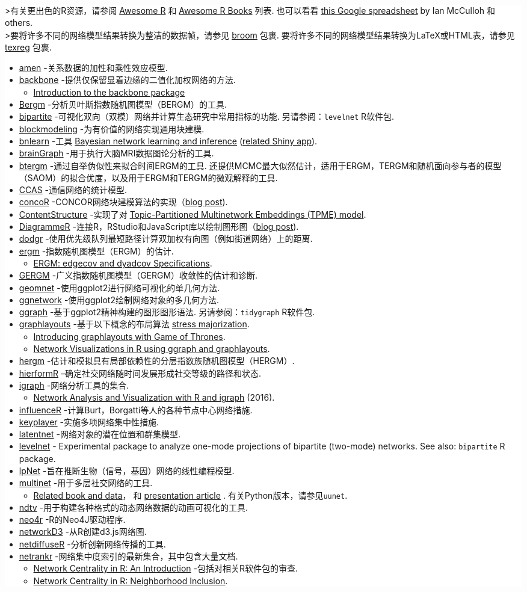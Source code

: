 &gt;有关更出色的R资源，请参阅 [Awesome R](https://github.com/qinwf/awesome-R) 和 [Awesome R Books](https://github.com/RomanTsegelskyi/rbooks) 列表. 也可以看看 [this Google spreadsheet](https://docs.google.com/spreadsheets/d/1CoFGtrW85D9FsVcAE5-bcXVl6QOTncwXjFBYp4u2WgE/edit?usp=sharing) by Ian McCulloh 和 others.  
&gt;要将许多不同的网络模型结果转换为整洁的数据帧，请参见 [broom](https://CRAN.R-project.org/package=broom) 包裹. 要将许多不同的网络模型结果转换为LaTeX或HTML表，请参见 [texreg](https://CRAN.R-project.org/package=texreg) 包裹.

-   [amen](https://CRAN.R-project.org/package=amen) -关系数据的加性和乘性效应模型.
-   [backbone](https://CRAN.R-project.org/package=backbone) -提供仅保留显着边缘的二值化加权网络的方法.
    - [Introduction to the backbone package](https://arxiv.org/abs/1912.12779)
-   [Bergm](https://CRAN.R-project.org/package=Bergm) -分析贝叶斯指数随机图模型（BERGM）的工具.
-   [bipartite](https://CRAN.R-project.org/package=bipartite)  -可视化双向（双模）网络并计算生态研究中常用指标的功能. 另请参阅：`levelnet` R软件包.
-   [blockmodeling](https://CRAN.R-project.org/package=blockmodeling) -为有价值的网络实现通用块建模.
-   [bnlearn](https://CRAN.R-project.org/package=bnlearn) -工具 [Bayesian network learning and inference](http://www.bnlearn.com/) ([related Shiny app](https://paulgovan.github.io/RiskNetwork)).
-   [brainGraph](https://cran.r-project.org/package=brainGraph) -用于执行大脑MRI数据图论分析的工具.
-   [btergm](https://CRAN.R-project.org/package=btergm)  -通过自举伪似性来拟合时间ERGM的工具. 还提供MCMC最大似然估计，适用于ERGM，TERGM和随机面向参与者的模型（SAOM）的拟合优度，以及用于ERGM和TERGM的微观解释的工具.
-   [CCAS](https://github.com/matthewjdenny/CCAS) -通信网络的统计模型.
-   [concoR](https://github.com/aslez/concoR) -CONCOR网络块建模算法的实现（[blog post](http://badhessian.org/2015/05/concor-in-r/)).
-   [ContentStructure](https://github.com/matthewjdenny/ContentStructure) -实现了对 [Topic-Partitioned Multinetwork Embeddings (TPME) model](http://dirichlet.net/pdf/krafft12topic-partitioned.pdf).
-   [DiagrammeR](https://github.com/rich-iannone/DiagrammeR) -连接R，RStudio和JavaScript库以绘制图形图（[blog post](https://blog.rstudio.org/2015/05/01/rstudio-v0-99-preview-graphviz-and-diagrammer/)).
-   [dodgr](https://cran.r-project.org/package=dodgr) -使用优先级队列最短路径计算双加权有向图（例如街道网络）上的距离.
-   [ergm](https://CRAN.R-project.org/package=ergm) -指数随机图模型（ERGM）的估计.
    -   [ERGM: edgecov and dyadcov Specifications](http://mjh4.blogspot.com/2012/09/ergm-edgecov-and-dyadcov-specifications.html).
-   [GERGM](https://CRAN.R-project.org/package=GERGM) -广义指数随机图模型（GERGM）收敛性的估计和诊断.
-   [geomnet](https://CRAN.R-project.org/package=geomnet) -使用ggplot2进行网络可视化的单几何方法.
-   [ggnetwork](https://CRAN.R-project.org/package=ggnetwork) -使用ggplot2绘制网络对象的多几何方法.
-   [ggraph](https://CRAN.R-project.org/package=ggraph)  -基于ggplot2精神构建的图形图形语法. 另请参阅：`tidygraph` R软件包.
-   [graphlayouts](https://cran.r-project.org/package=graphlayouts) -基于以下概念的布局算法 [stress majorization](https://doi.org/10.1007/978-3-540-31843-9_25).
    -   [Introducing graphlayouts with Game of Thrones](http://blog.schochastics.net/post/introducing-graphlayouts-with-got/).
    -   [Network Visualizations in R using ggraph and graphlayouts](http://mr.schochastics.net/netVizR.html).
-   [hergm](https://CRAN.R-project.org/package=hergm) -估计和模拟具有局部依赖性的分层指数族随机图模型（HERGM）.
-   [hierformR](https://CRAN.R-project.org/package=hierformR) –确定社交网络随时间发展形成社交等级的路径和状态.
-   [igraph](http://igraph.org/r/) -网络分析工具的集合.
    -   [Network Analysis and Visualization with R and igraph](http://kateto.net/networks-r-igraph) (2016).
-   [influenceR](https://CRAN.R-project.org/package=influenceR) -计算Burt，Borgatti等人的各种节点中心网络措施.
-   [keyplayer](https://CRAN.R-project.org/package=keyplayer) -实施多项网络集中性措施.
-   [latentnet](https://CRAN.R-project.org/package=latentnet) -网络对象的潜在位置和群集模型.
-   [levelnet](https://github.com/schochastics/levelnet) - Experimental package to analyze one-mode projections of bipartite (two-mode) networks. See also: `bipartite` R package.
-   [lpNet](https://www.bioconductor.org/packages/release/bioc/html/lpNet.html) -旨在推断生物（信号，基因）网络的线性编程模型.
-   [multinet](https://cran.r-project.org/package=multinet) -用于多层社交网络的工具.
    - [Related book and data](http://multilayer.it.uu.se/)， 和 [presentation article](http://multilayer.it.uu.se/papers/jss.pdf) . 有关Python版本，请参见`uunet`.
-   [ndtv](https://CRAN.R-project.org/package=ndtv) -用于构建各种格式的动态网络数据的动画可视化的工具.
-   [neo4r](https://github.com/neo4j-rstats/neo4r) -R的Neo4J驱动程序.
-   [networkD3](http://christophergandrud.github.io/networkD3/) -从R创建d3.js网络图.
-   [netdiffuseR](https://CRAN.R-project.org/package=netdiffuseR) -分析创新网络传播的工具.
-   [netrankr](https://cran.r-project.org/package=netrankr) -网络集中度索引的最新集合，其中包含大量文档.
    -   [Network Centrality in R: An Introduction](http://blog.schochastics.net/post/network-centrality-in-r-introduction/) -包括对相关R软件包的审查.
    -   [Network Centrality in R: Neighborhood Inclusion](http://blog.schochastics.net/post/network-centrality-in-r-neighborhood-inclusion/).